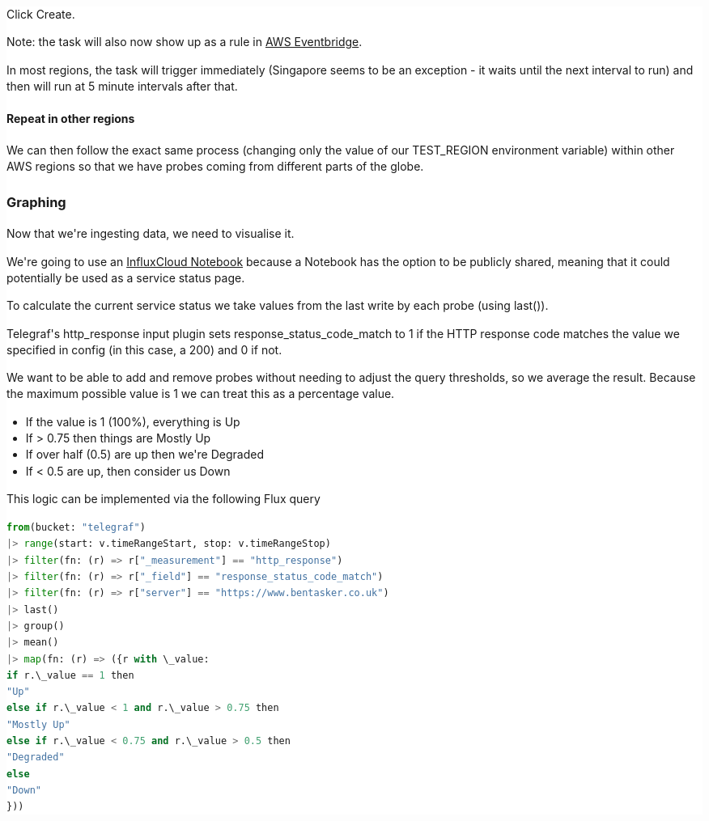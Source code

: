 Click Create.

Note: the task will also now show up as a rule in [AWS Eventbridge](https://console.aws.amazon.com/events/home).

In most regions, the task will trigger immediately (Singapore seems to be an exception - it waits until the next interval to run) and then will run at 5 minute intervals after that.

#### Repeat in other regions

We can then follow the exact same process (changing only the value of our TEST_REGION environment variable) within other AWS regions so that we have probes coming from different parts of the globe.

### Graphing

Now that we're ingesting data, we need to visualise it.

We're going to use an [InfluxCloud Notebook](https://docs.influxdata.com/influxdb/cloud/notebooks/overview/) because a Notebook has the option to be publicly shared, meaning that it could potentially be used as a service status page.

To calculate the current service status we take values from the last write by each probe (using last()).

Telegraf's http_response input plugin sets response_status_code_match to 1 if the HTTP response code matches the value we specified in config (in this case, a 200) and 0 if not.

We want to be able to add and remove probes without needing to adjust the query thresholds, so we average the result. Because the maximum possible value is 1 we can treat this as a percentage value.

- If the value is 1 (100%), everything is Up
- If > 0.75 then things are Mostly Up
- If over half (0.5) are up then we're Degraded
- If < 0.5 are up, then consider us Down

This logic can be implemented via the following Flux query

```python
from(bucket: "telegraf")
|> range(start: v.timeRangeStart, stop: v.timeRangeStop)
|> filter(fn: (r) => r["_measurement"] == "http_response")
|> filter(fn: (r) => r["_field"] == "response_status_code_match")
|> filter(fn: (r) => r["server"] == "https://www.bentasker.co.uk")
|> last()
|> group()
|> mean()
|> map(fn: (r) => ({r with \_value:
if r.\_value == 1 then
"Up"
else if r.\_value < 1 and r.\_value > 0.75 then
"Mostly Up"
else if r.\_value < 0.75 and r.\_value > 0.5 then
"Degraded"
else
"Down"
}))
```
